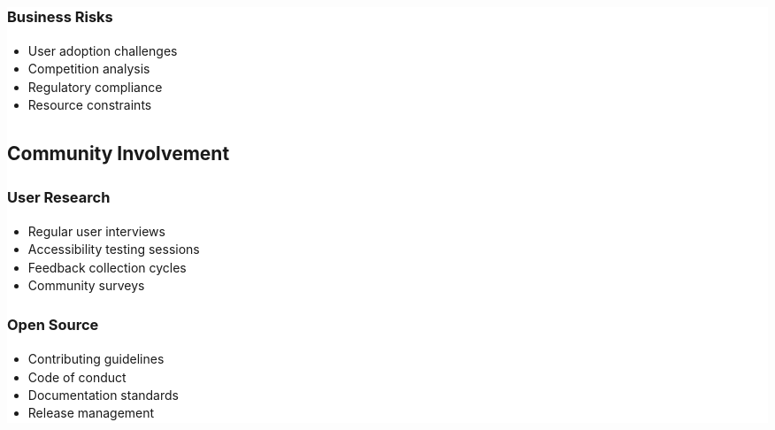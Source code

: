 ### Business Risks
- User adoption challenges
- Competition analysis
- Regulatory compliance
- Resource constraints

## Community Involvement

### User Research
- Regular user interviews
- Accessibility testing sessions
- Feedback collection cycles
- Community surveys

### Open Source
- Contributing guidelines
- Code of conduct
- Documentation standards
- Release management 